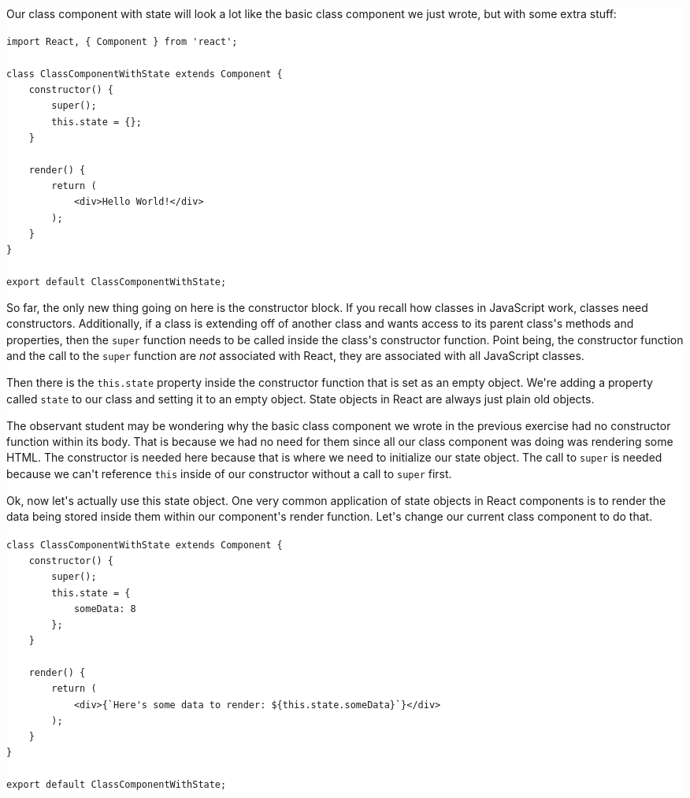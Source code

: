 Our class component with state will look a lot like the basic class component we just wrote, but with some extra stuff:

```
import React, { Component } from 'react';

class ClassComponentWithState extends Component {
    constructor() {
        super();
        this.state = {};
    }

    render() {
        return (
            <div>Hello World!</div>
        );
    }
}

export default ClassComponentWithState;
```

So far, the only new thing going on here is the constructor block. If you recall how classes in JavaScript work, classes need constructors. Additionally, if a class is extending off of another class and wants access to its parent class's methods and properties, then the `super` function needs to be called inside the class's constructor function. Point being, the constructor function and the call to the `super` function are _not_ associated with React, they are associated with all JavaScript classes.

Then there is the `this.state` property inside the constructor function that is set as an empty object. We're adding a property called `state` to our class and setting it to an empty object. State objects in React are always just plain old objects.

The observant student may be wondering why the basic class component we wrote in the previous exercise had no constructor function within its body. That is because we had no need for them since all our class component was doing was rendering some HTML. The constructor is needed here because that is where we need to initialize our state object. The call to `super` is needed because we can't reference `this` inside of our constructor without a call to `super` first.

Ok, now let's actually use this state object. One very common application of state objects in React components is to render the data being stored inside them within our component's render function. Let's change our current class component to do that.

```
class ClassComponentWithState extends Component {
    constructor() {
        super();
        this.state = {
            someData: 8
        };
    }

    render() {
        return (
            <div>{`Here's some data to render: ${this.state.someData}`}</div>
        );
    }
}

export default ClassComponentWithState;
```
